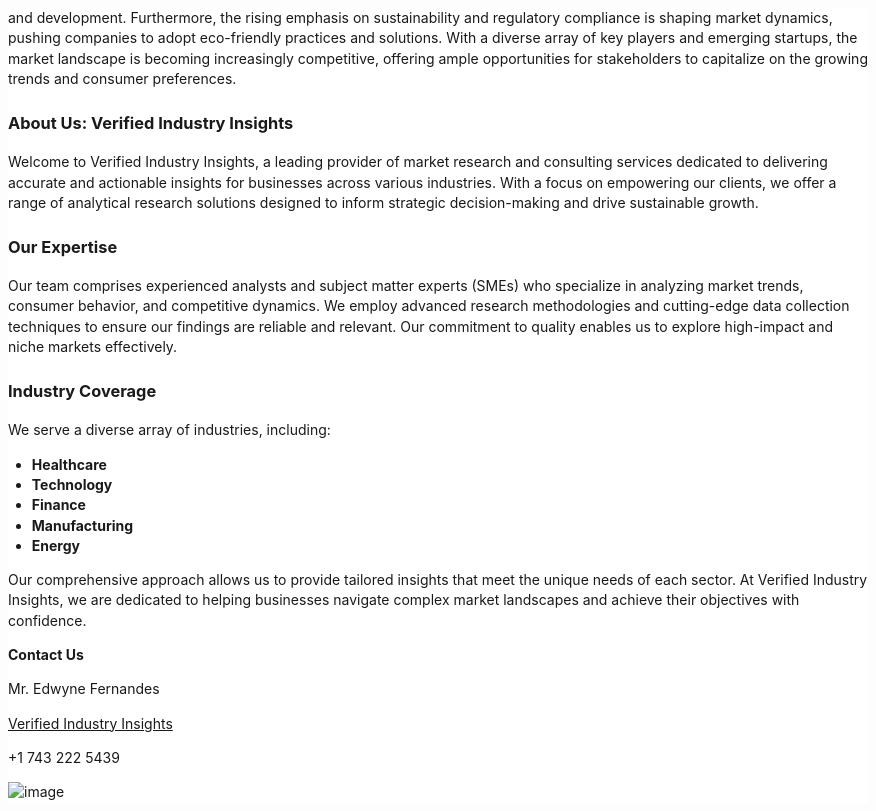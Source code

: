 and development. Furthermore, the rising emphasis on sustainability and regulatory compliance is shaping market dynamics, pushing companies to adopt eco-friendly practices and solutions. With a diverse array of key players and emerging startups, the market landscape is becoming increasingly competitive, offering ample opportunities for stakeholders to capitalize on the growing trends and consumer preferences.</p><h3>About Us: Verified Industry Insights</h3><p>Welcome to Verified Industry Insights, a leading provider of market research and consulting services dedicated to delivering accurate and actionable insights for businesses across various industries. With a focus on empowering our clients, we offer a range of analytical research solutions designed to inform strategic decision-making and drive sustainable growth.</p><h3>Our Expertise</h3><p>Our team comprises experienced analysts and subject matter experts (SMEs) who specialize in analyzing market trends, consumer behavior, and competitive dynamics. We employ advanced research methodologies and cutting-edge data collection techniques to ensure our findings are reliable and relevant. Our commitment to quality enables us to explore high-impact and niche markets effectively.</p><h3>Industry Coverage</h3><p>We serve a diverse array of industries, including:</p><ul><li><strong>Healthcare</strong></li><li><strong>Technology</strong></li><li><strong>Finance</strong></li><li><strong>Manufacturing</strong></li><li><strong>Energy</strong></li></ul><p>Our comprehensive approach allows us to provide tailored insights that meet the unique needs of each sector. At Verified Industry Insights, we are dedicated to helping businesses navigate complex market landscapes and achieve their objectives with confidence.</p><p><strong>Contact Us</strong></p><p>Mr. Edwyne Fernandes</p><p><a href="https://www.verifiedindustryinsights.com/">Verified Industry Insights</a></p><p>+1 743 222 5439</p>
![image](https://github.com/user-attachments/assets/fba8605a-7b73-4a75-b9a7-66edea848cbb)
